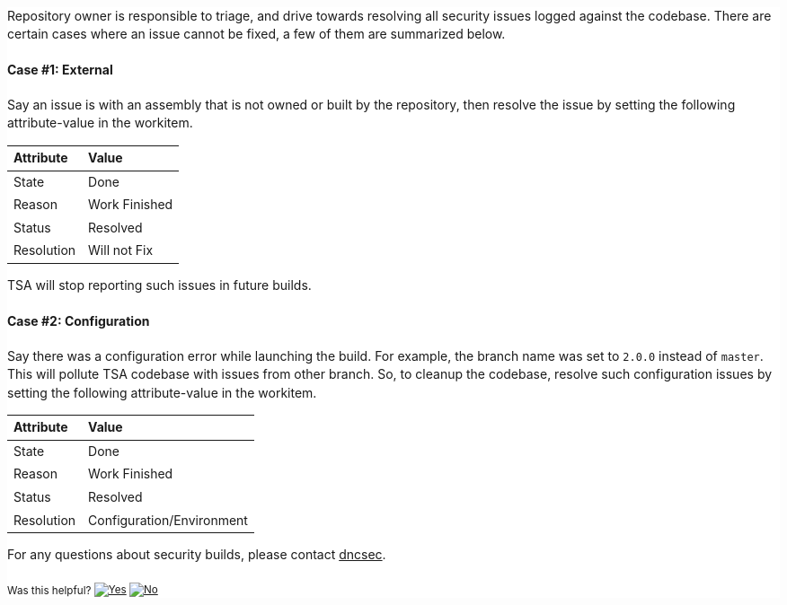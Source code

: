 Repository owner is responsible to triage, and drive towards resolving all security issues logged against the codebase. There are certain cases where an issue cannot be fixed, a few of them are summarized below.

#### Case #1: External 

Say an issue is with an assembly that is not owned or built by the repository, then resolve the issue by setting the following attribute-value in the workitem.

|Attribute|Value|
|:--------|:----|
| State|Done |
| Reason | Work Finished |
| Status | Resolved |
| Resolution | Will not Fix |

TSA will stop reporting such issues in future builds.

#### Case #2: Configuration 

Say there was a configuration error while launching the build. For example, the branch name was set to `2.0.0`  instead of `master`. This will pollute TSA codebase with issues from other branch. So, to cleanup the codebase, resolve such configuration issues by setting the following attribute-value in the workitem.

|Attribute|Value|
|:--------|:----|
| State|Done |
| Reason | Work Finished |
| Status | Resolved |
| Resolution | Configuration/Environment |


For any questions about security builds, please contact [dncsec](dncsec@microsoft.com).



<sub>Was this helpful? [![Yes](https://helix.dot.net/f/ip/5?p=Documentation%5CProject-Docs%5Csecurity-builds.md)](https://helix.dot.net/f/p/5?p=Documentation%5CProject-Docs%5Csecurity-builds.md) [![No](https://helix.dot.net/f/in)](https://helix.dot.net/f/n/5?p=Documentation%5CProject-Docs%5Csecurity-builds.md)</sub>

